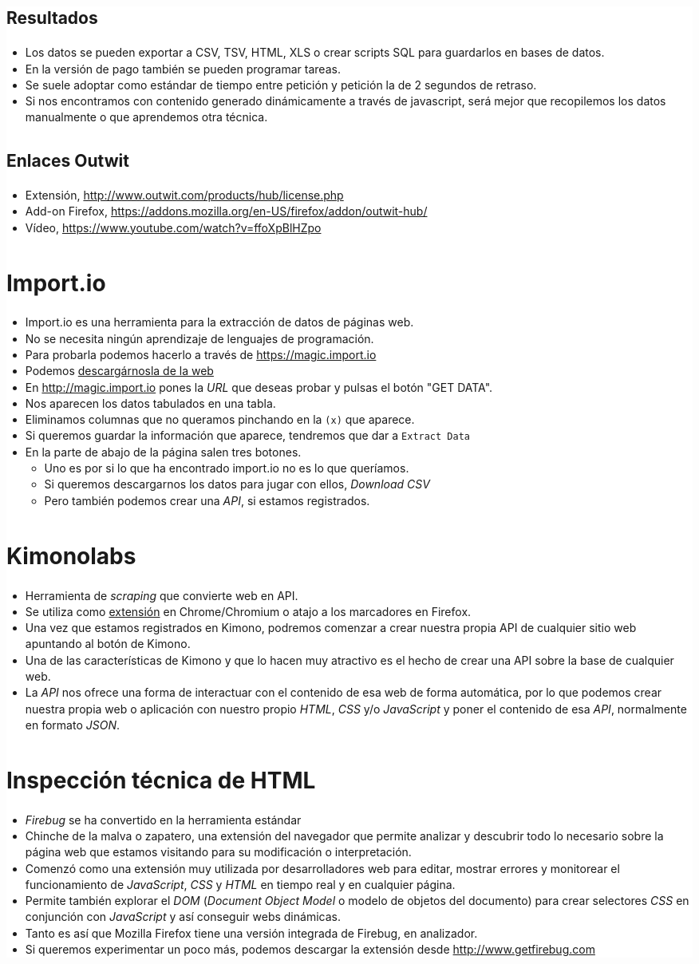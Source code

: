 ## Resultados<a id="orgheadline35"></a>

-   Los datos se pueden exportar a CSV, TSV, HTML, XLS o crear scripts SQL para guardarlos en bases de datos.
-   En la versión de pago también se pueden programar tareas.
-   Se suele adoptar como estándar de tiempo entre petición y petición la de 2 segundos de retraso.
-   Si nos encontramos con contenido generado dinámicamente a través de javascript, será mejor que recopilemos los datos manualmente o que aprendemos otra técnica.

## Enlaces Outwit<a id="orgheadline36"></a>

-   Extensión, <http://www.outwit.com/products/hub/license.php>
-   Add-on Firefox, <https://addons.mozilla.org/en-US/firefox/addon/outwit-hub/>
-   Vídeo, <https://www.youtube.com/watch?v=ffoXpBlHZpo>

# Import.io<a id="orgheadline38"></a>

-   Import.io es una herramienta para la extracción de datos de páginas web.
-   No se necesita ningún aprendizaje de lenguajes de programación.
-   Para probarla podemos hacerlo a través de <https://magic.import.io>
-   Podemos [descargárnosla de la web](http://support.import.io/knowledgebase/articles/190281-how-do-i-install-import-io)
-   En <http://magic.import.io> pones la *URL* que deseas probar y pulsas el botón "GET DATA".
-   Nos aparecen los datos tabulados en una tabla.
-   Eliminamos columnas que no queramos pinchando en la `(x)` que aparece.
-   Si queremos guardar la información que aparece, tendremos que dar a `Extract Data`
-   En la parte de abajo de la página salen tres botones.
    -   Uno es por si lo que ha encontrado import.io no es lo que queríamos.
    -   Si queremos descargarnos los datos para jugar con ellos, *Download CSV*
    -   Pero también podemos crear una *API*, si estamos registrados.

# Kimonolabs<a id="orgheadline39"></a>

-   Herramienta de *scraping* que convierte web en API.
-   Se utiliza como [extensión](https://chrome.google.com/webstore/detail/kimono/deoaddaobnieaecelinfdllcgdehimih?hl%3Des%0A) en Chrome/Chromium o atajo a los marcadores en Firefox.
-   Una vez que estamos registrados en Kimono, podremos comenzar a crear nuestra propia API de cualquier sitio web apuntando al botón de Kimono.
-   Una de las características de Kimono y que lo hacen muy atractivo es el hecho de crear una API sobre la base de cualquier web.
-   La *API* nos ofrece una forma de interactuar con el contenido de esa web de forma automática, por lo que podemos crear nuestra propia web o aplicación con nuestro propio *HTML*, *CSS* y/o *JavaScript* y poner el contenido de esa *API*, normalmente en formato *JSON*.

# Inspección técnica de HTML<a id="orgheadline42"></a>

-   *Firebug* se ha convertido en la herramienta estándar
-   Chinche de la malva o zapatero, una extensión del navegador que permite analizar y descubrir todo lo necesario sobre la página web que estamos visitando para su modificación o interpretación.
-   Comenzó como una extensión muy utilizada por desarrolladores web para editar, mostrar errores y monitorear el funcionamiento de *JavaScript*, *CSS* y *HTML* en tiempo real y en cualquier página.
-   Permite también explorar el *DOM* (*Document Object Model* o modelo de objetos del documento) para crear selectores *CSS* en conjunción con *JavaScript* y así conseguir webs dinámicas.
-   Tanto es así que Mozilla Firefox tiene una versión integrada de Firebug, en analizador.
-   Si queremos experimentar un poco más, podemos descargar la extensión desde <http://www.getfirebug.com>
